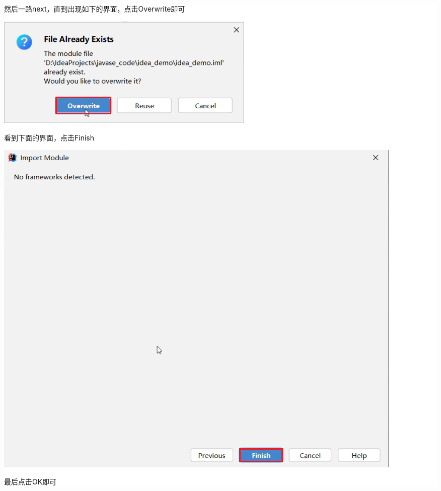 然后一路next，直到出现如下的界面，点击Overwrite即可

![1639747313468](imgs/1639747313468.png)

看到下面的界面，点击Finish

![1639747438239](imgs/1639747438239.png)

最后点击OK即可
